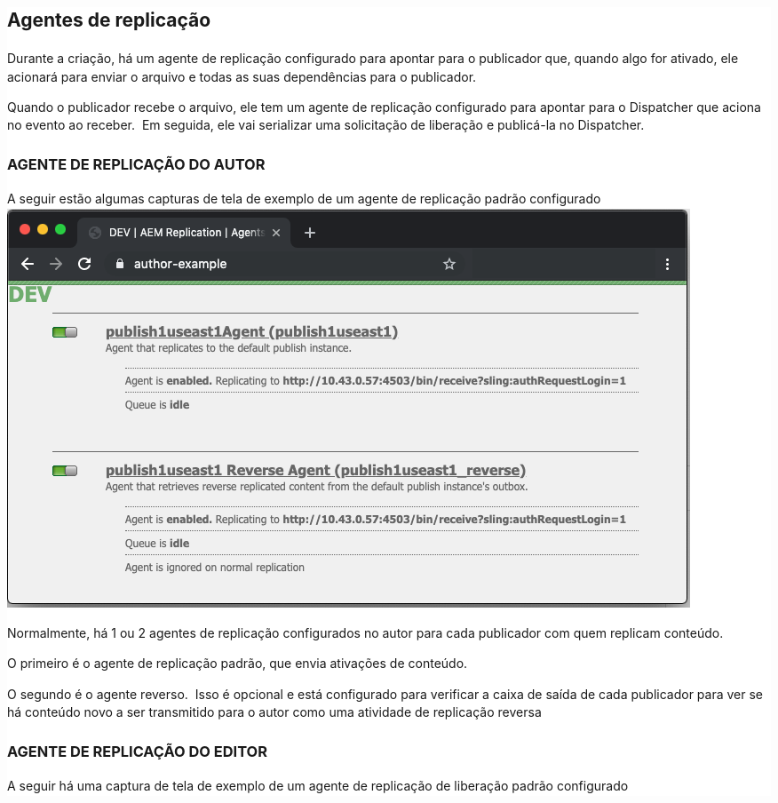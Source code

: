 ## Agentes de replicação

Durante a criação, há um agente de replicação configurado para apontar para o publicador que, quando algo for ativado, ele acionará para enviar o arquivo e todas as suas dependências para o publicador.

Quando o publicador recebe o arquivo, ele tem um agente de replicação configurado para apontar para o Dispatcher que aciona no evento ao receber.  Em seguida, ele vai serializar uma solicitação de liberação e publicá-la no Dispatcher.

### AGENTE DE REPLICAÇÃO DO AUTOR

A seguir estão algumas capturas de tela de exemplo de um agente de replicação padrão configurado
![Captura de tela do agente de replicação padrão da página da Web do AEM /etc/replication.html](assets/disp-flushing/author-rep-agent-example.png "author-rep-agent-example")

Normalmente, há 1 ou 2 agentes de replicação configurados no autor para cada publicador com quem replicam conteúdo.

O primeiro é o agente de replicação padrão, que envia ativações de conteúdo.

O segundo é o agente reverso.  Isso é opcional e está configurado para verificar a caixa de saída de cada publicador para ver se há conteúdo novo a ser transmitido para o autor como uma atividade de replicação reversa

### AGENTE DE REPLICAÇÃO DO EDITOR

A seguir há uma captura de tela de exemplo de um agente de replicação de liberação padrão configurado